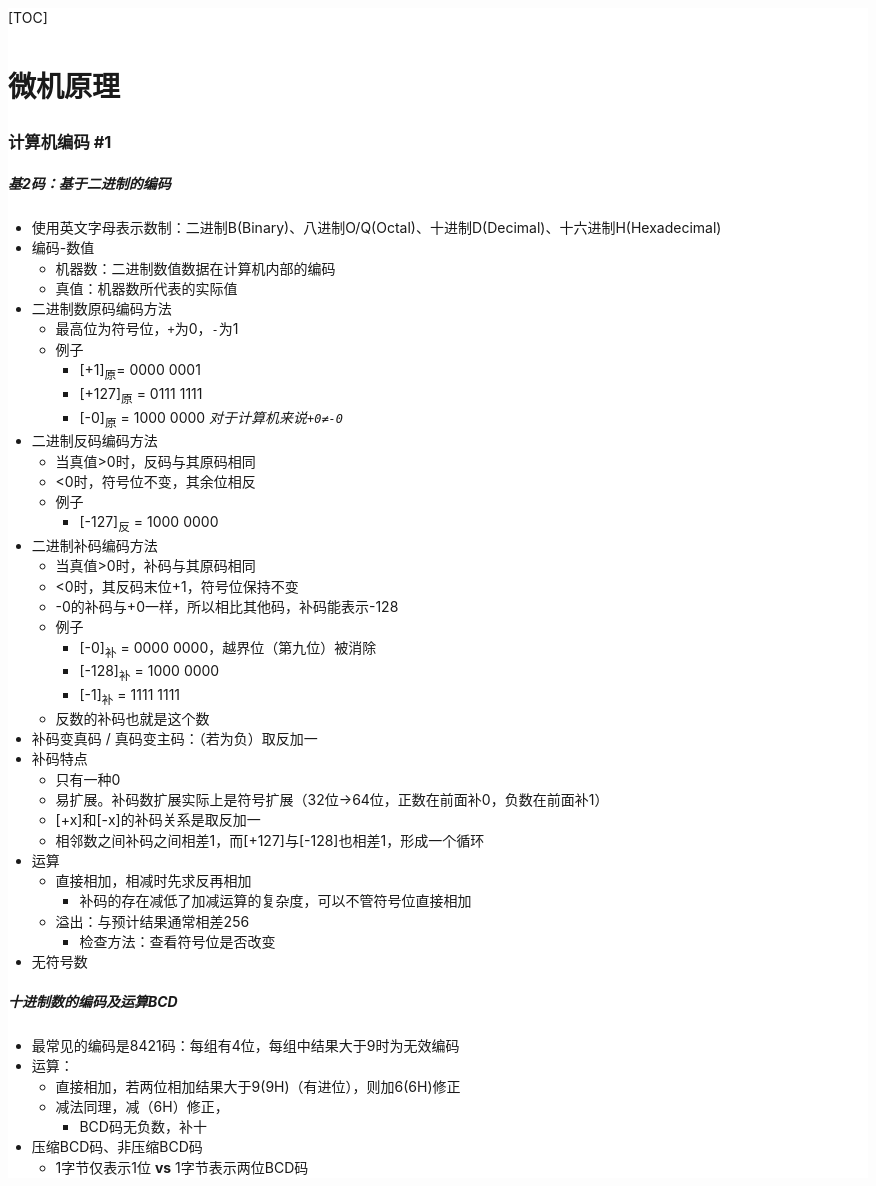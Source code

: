 [TOC]

# 微机原理



### 计算机编码 #1

##### 基2码：基于二进制的编码

- 使用英文字母表示数制：二进制B(Binary)、八进制O/Q(Octal)、十进制D(Decimal)、十六进制H(Hexadecimal)
- 编码-数值
  - 机器数：二进制数值数据在计算机内部的编码
  - 真值：机器数所代表的实际值
- 二进制数原码编码方法
  - 最高位为符号位，`+`为0，`-`为1
  - 例子
    - [+1]<sub>原</sub>= 0000 0001
    - [+127]<sub>原</sub> = 0111 1111
    - [-0]<sub>原</sub> = 1000 0000         *对于计算机来说`+0≠-0`*
- 二进制反码编码方法
  - 当真值>0时，反码与其原码相同
  - <0时，符号位不变，其余位相反
  - 例子
    - [-127]<sub>反</sub> = 1000 0000
- 二进制补码编码方法
  - 当真值>0时，补码与其原码相同
  - <0时，其反码末位+1，符号位保持不变
  - -0的补码与+0一样，所以相比其他码，补码能表示-128
  - 例子
    - [-0]<sub>补</sub> = 0000 0000，越界位（第九位）被消除
    - [-128]<sub>补</sub> = 1000 0000
    - [-1]<sub>补</sub> = 1111 1111
  - 反数的补码也就是这个数
- 补码变真码 / 真码变主码：（若为负）取反加一
- 补码特点
  - 只有一种0
  - 易扩展。补码数扩展实际上是符号扩展（32位->64位，正数在前面补0，负数在前面补1）
  - [+x]和[-x]的补码关系是取反加一
  - 相邻数之间补码之间相差1，而[+127]与[-128]也相差1，形成一个循环
- 运算
  - 直接相加，相减时先求反再相加
    - 补码的存在减低了加减运算的复杂度，可以不管符号位直接相加
  - 溢出：与预计结果通常相差256
    - 检查方法：查看符号位是否改变
- 无符号数

##### 十进制数的编码及运算BCD

- 最常见的编码是8421码：每组有4位，每组中结果大于9时为无效编码
- 运算：
  - 直接相加，若两位相加结果大于9(9H)（有进位），则加6(6H)修正
  - 减法同理，减（6H）修正，
    - BCD码无负数，补十
- 压缩BCD码、非压缩BCD码
  - 1字节仅表示1位 **vs** 1字节表示两位BCD码
  